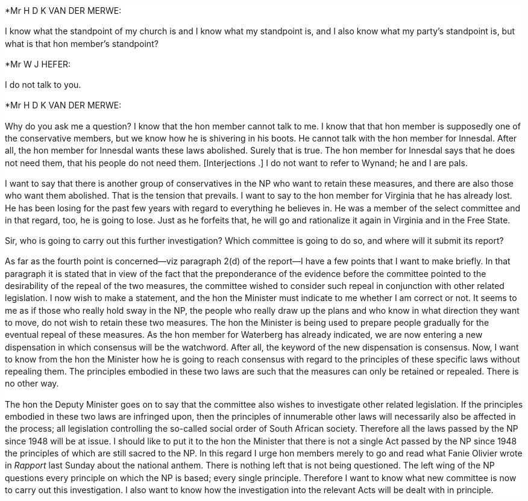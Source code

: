 <from>*Mr <person refersTo="hansard_za">H D K VAN DER MERWE</person>:</from>

<p>I know what the standpoint of my church is and I know what my standpoint is, and I also know what my party&#x2019;s standpoint is, but what is that hon member&#x2019;s standpoint?</p>

</speech>

<speech by="#hefer">

<from>*Mr <person refersTo="hansard_za">W J HEFER</person>:</from>

<p>I do not talk to you.</p>

</speech>

<speech by="#van_der_merwe">

<from>*Mr <person refersTo="hansard_za">H D K VAN DER MERWE</person>:</from>

<p>Why do you ask me a question? I know that the hon member cannot talk to me. I know that that hon member is supposedly one of the conservative members, but we know how he is shivering in his boots. He cannot talk with the hon member for Innesdal. After all, the hon member for Innesdal wants these laws abolished. Surely that is true. The hon member for Innesdal says that he does not need them, that his people do not need them. [Interjections <span class="col_11069-11070" refersTo="page_1325"/>.] I do not want to refer to Wynand; he and I are pals.</p>

<p>I want to say that there is another group of conservatives in the NP who want to retain these measures, and there are also those who want them abolished. That is the tension that prevails. I want to say to the hon member for Virginia that he has already lost. He has been losing for the past few years with regard to everything he believes in. He was a member of the select committee and in that regard, too, he is going to lose. Just as he forfeits that, he will go and rationalize it again in Virginia and in the Free State.</p>

<p>Sir, who is going to carry out this further investigation? Which committee is going to do so, and where will it submit its report?</p>

<p>As far as the fourth point is concerned&#x2014;viz paragraph 2(d) of the report&#x2014;I have a few points that I want to make briefly. In that paragraph it is stated that in view of the fact that the preponderance of the evidence before the committee pointed to the desirability of the repeal of the two measures, the committee wished to consider such repeal in conjunction with other related legislation. I now wish to make a statement, and the hon the Minister must indicate to me whether I am correct or not. It seems to me as if those who really hold sway in the NP, the people who really draw up the plans and who know in what direction they want to move, do not wish to retain these two measures. The hon the Minister is being used to prepare people gradually for the eventual repeal of these measures. As the hon member for Waterberg has already indicated, we are now entering a new dispensation in which consensus will be the watchword. After all, the keyword of the new dispensation is consensus. Now, I want to know from the hon the Minister how he is going to reach consensus with regard to the principles of these specific laws without repealing them. The principles embodied in these two laws are such that the measures can only be retained or repealed. There is no other way.</p>

<p>The hon the Deputy Minister goes on to say that the committee also wishes to investigate other related legislation. If the principles embodied in these two laws are infringed upon, then the principles of innumerable other laws will necessarily also be affected in the process; all legislation controlling the so-called social order of South African society. Therefore all the laws passed by the NP since 1948 will be at issue. I should like to put it to the hon the Minister that there is not a single Act passed by the NP since 1948 the principles of which are still sacred to the NP. In this regard I urge hon members merely to go and read what Fanie Olivier wrote in <i>Rapport</i> last Sunday about the national anthem. There is nothing left that is not being questioned. The left wing of the NP questions every principle on which the NP is based; every single principle. Therefore I want to know what new committee is now to carry out this investigation. I also want to know how the investigation into the relevant Acts will be dealt with in principle.</p>
